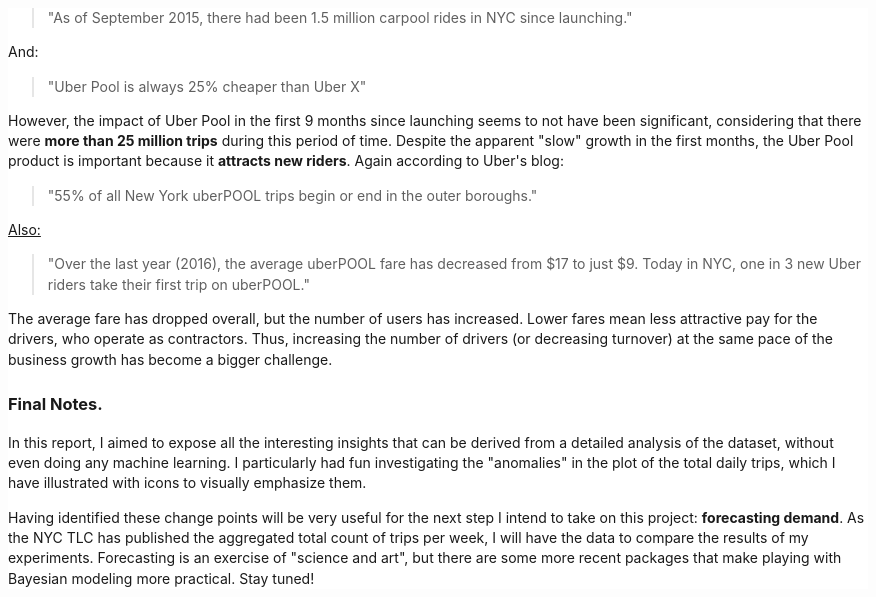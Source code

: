 > "As of September 2015, there had been 1.5 million carpool rides in NYC since launching."

And:

> "Uber Pool is always 25% cheaper than Uber X"

However, the impact of Uber Pool in the first 9 months since launching seems to not have been significant, considering that there were **more than 25 million trips** during this period of time. Despite the apparent "slow" growth in the first months, the Uber Pool product is important because it **attracts new riders**. Again according to Uber's blog:

> "55% of all New York uberPOOL trips begin or end in the outer boroughs."

[Also:](https://newsroom.uber.com/us-new-york/2-years-of-uberpool-in-new-york-city/) 

> "Over the last year (2016), the average uberPOOL fare has decreased from $17 to just $9. Today in NYC, one in 3 new Uber riders take their first trip on uberPOOL."

The average fare has dropped overall, but the number of users has increased. Lower fares mean less attractive pay for the drivers, who operate as contractors. Thus, increasing the number of drivers (or decreasing turnover) at the same pace of the business growth has become a bigger challenge.


### **Final Notes.**

In this report, I aimed to expose all the interesting insights that can be derived from a detailed analysis of the dataset, without even doing any machine learning. I particularly had fun investigating the "anomalies" in the plot of the total daily trips, which I have illustrated with icons to visually emphasize them. 

Having identified these change points will be very useful for the next step I intend to take on this project: **forecasting demand**. As the NYC TLC has published the aggregated total count of trips per week, I will have the data to compare the results of my experiments. Forecasting is an exercise of "science and art", but there are some more recent packages that make playing with Bayesian modeling more practical. Stay tuned!

